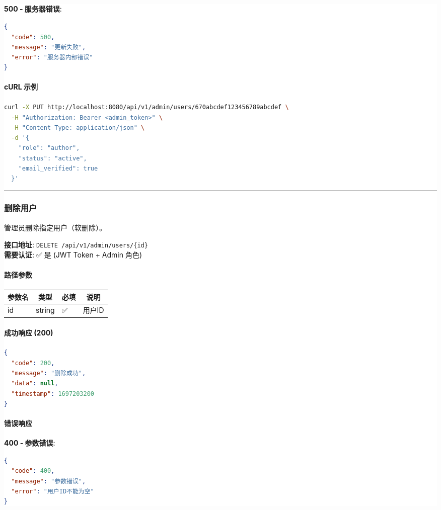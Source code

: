 **500 - 服务器错误**:
```json
{
  "code": 500,
  "message": "更新失败",
  "error": "服务器内部错误"
}
```

#### cURL 示例

```bash
curl -X PUT http://localhost:8080/api/v1/admin/users/670abcdef123456789abcdef \
  -H "Authorization: Bearer <admin_token>" \
  -H "Content-Type: application/json" \
  -d '{
    "role": "author",
    "status": "active",
    "email_verified": true
  }'
```

---

### 删除用户

管理员删除指定用户（软删除）。

**接口地址**: `DELETE /api/v1/admin/users/{id}`  
**需要认证**: ✅ 是 (JWT Token + Admin 角色)

#### 路径参数

| 参数名 | 类型 | 必填 | 说明 |
|--------|------|------|------|
| id | string | ✅ | 用户ID |

#### 成功响应 (200)

```json
{
  "code": 200,
  "message": "删除成功",
  "data": null,
  "timestamp": 1697203200
}
```

#### 错误响应

**400 - 参数错误**:
```json
{
  "code": 400,
  "message": "参数错误",
  "error": "用户ID不能为空"
}
```
